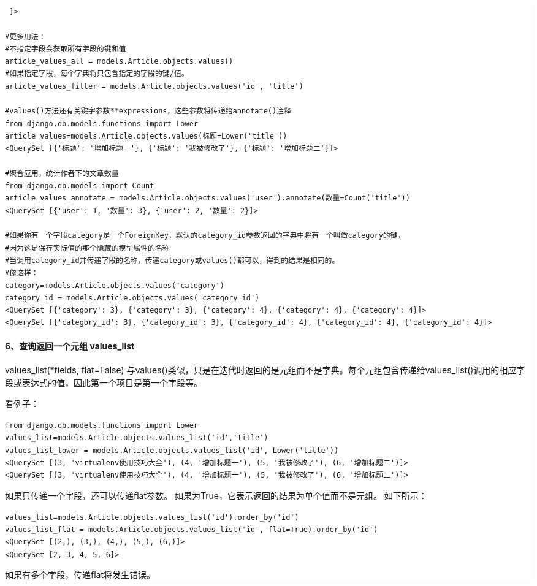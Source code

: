 ```
 ]>
 
#更多用法：
#不指定字段会获取所有字段的键和值
article_values_all = models.Article.objects.values()
#如果指定字段，每个字典将只包含指定的字段的键/值。
article_values_filter = models.Article.objects.values('id', 'title')

#values()方法还有关键字参数**expressions，这些参数将传递给annotate()注释
from django.db.models.functions import Lower
article_values=models.Article.objects.values(标题=Lower('title'))
<QuerySet [{'标题': '增加标题一'}, {'标题': '我被修改了'}, {'标题': '增加标题二'}]>

#聚合应用，统计作者下的文章数量
from django.db.models import Count
article_values_annotate = models.Article.objects.values('user').annotate(数量=Count('title'))
<QuerySet [{'user': 1, '数量': 3}, {'user': 2, '数量': 2}]>

#如果你有一个字段category是一个ForeignKey，默认的category_id参数返回的字典中将有一个叫做category的键，
#因为这是保存实际值的那个隐藏的模型属性的名称
#当调用category_id并传递字段的名称，传递category或values()都可以，得到的结果是相同的。
#像这样：
category=models.Article.objects.values('category')
category_id = models.Article.objects.values('category_id')
<QuerySet [{'category': 3}, {'category': 3}, {'category': 4}, {'category': 4}, {'category': 4}]>
<QuerySet [{'category_id': 3}, {'category_id': 3}, {'category_id': 4}, {'category_id': 4}, {'category_id': 4}]>
```

#### **6、查询返回一个元组 values_list**

values_list(*fields, flat=False)
与values()类似，只是在迭代时返回的是元组而不是字典。每个元组包含传递给values_list()调用的相应字段或表达式的值，因此第一个项目是第一个字段等。

看例子：

```
from django.db.models.functions import Lower
values_list=models.Article.objects.values_list('id','title')
values_list_lower = models.Article.objects.values_list('id', Lower('title'))
<QuerySet [(3, 'virtualenv使用技巧大全'), (4, '增加标题一'), (5, '我被修改了'), (6, '增加标题二')]>
<QuerySet [(3, 'virtualenv使用技巧大全'), (4, '增加标题一'), (5, '我被修改了'), (6, '增加标题二')]>
```

如果只传递一个字段，还可以传递flat参数。 如果为True，它表示返回的结果为单个值而不是元组。 如下所示：

```
values_list=models.Article.objects.values_list('id').order_by('id')
values_list_flat = models.Article.objects.values_list('id', flat=True).order_by('id')
<QuerySet [(2,), (3,), (4,), (5,), (6,)]>
<QuerySet [2, 3, 4, 5, 6]>
```

如果有多个字段，传递flat将发生错误。
